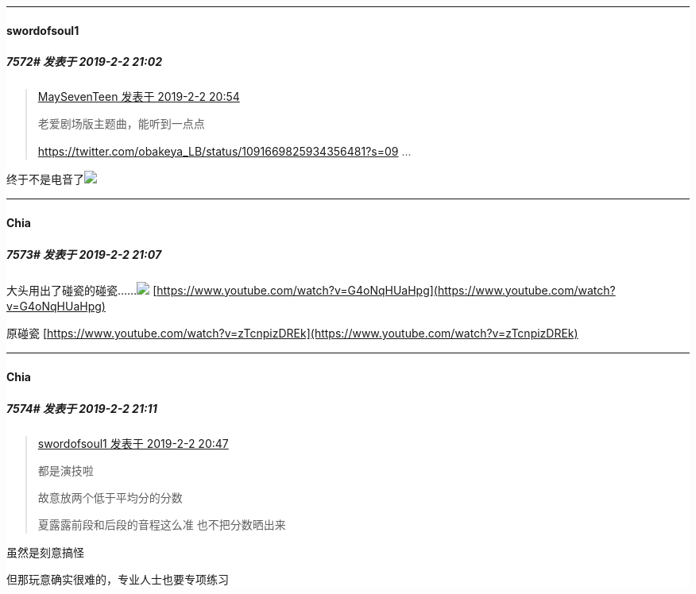 



-----

####  swordofsoul1  
##### 7572#       发表于 2019-2-2 21:02



<blockquote><a href="httphttps://bbs.saraba1st.com/2b/forum.php?mod=redirect&amp;goto=findpost&amp;pid=42469053&amp;ptid=1801966" target="_blank">MaySevenTeen 发表于 2019-2-2 20:54</a>

老爱剧场版主题曲，能听到一点点


https://twitter.com/obakeya_LB/status/1091669825934356481?s=09 ...</blockquote>
终于不是电音了<img src="https://static.saraba1st.com/image/smiley/face2017/065.png" referrerpolicy="no-referrer">







-----

####  Chia  
##### 7573#       发表于 2019-2-2 21:07




大头用出了碰瓷的碰瓷……<img src="https://static.saraba1st.com/image/smiley/face2017/068.png" referrerpolicy="no-referrer">
[https://www.youtube.com/watch?v=G4oNqHUaHpg](https://www.youtube.com/watch?v=G4oNqHUaHpg)


原碰瓷
[https://www.youtube.com/watch?v=zTcnpizDREk](https://www.youtube.com/watch?v=zTcnpizDREk)







-----

####  Chia  
##### 7574#       发表于 2019-2-2 21:11



<blockquote><a href="httphttps://bbs.saraba1st.com/2b/forum.php?mod=redirect&amp;goto=findpost&amp;pid=42469013&amp;ptid=1801966" target="_blank">swordofsoul1 发表于 2019-2-2 20:47</a>

都是演技啦

故意放两个低于平均分的分数

夏露露前段和后段的音程这么准 也不把分数晒出来</blockquote>
虽然是刻意搞怪

但那玩意确实很难的，专业人士也要专项练习
